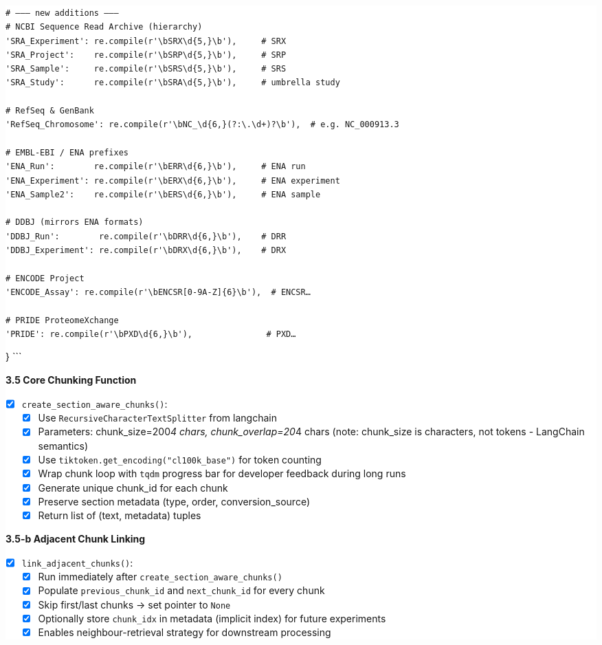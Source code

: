     # ――― new additions ―――
    # NCBI Sequence Read Archive (hierarchy)                     
    'SRA_Experiment': re.compile(r'\bSRX\d{5,}\b'),     # SRX   
    'SRA_Project':    re.compile(r'\bSRP\d{5,}\b'),     # SRP   
    'SRA_Sample':     re.compile(r'\bSRS\d{5,}\b'),     # SRS   
    'SRA_Study':      re.compile(r'\bSRA\d{5,}\b'),     # umbrella study

    # RefSeq & GenBank
    'RefSeq_Chromosome': re.compile(r'\bNC_\d{6,}(?:\.\d+)?\b'),  # e.g. NC_000913.3

    # EMBL-EBI / ENA prefixes
    'ENA_Run':        re.compile(r'\bERR\d{6,}\b'),     # ENA run
    'ENA_Experiment': re.compile(r'\bERX\d{6,}\b'),     # ENA experiment
    'ENA_Sample2':    re.compile(r'\bERS\d{6,}\b'),     # ENA sample

    # DDBJ (mirrors ENA formats)
    'DDBJ_Run':        re.compile(r'\bDRR\d{6,}\b'),    # DRR   
    'DDBJ_Experiment': re.compile(r'\bDRX\d{6,}\b'),    # DRX

    # ENCODE Project
    'ENCODE_Assay': re.compile(r'\bENCSR[0-9A-Z]{6}\b'),  # ENCSR…

    # PRIDE ProteomeXchange
    'PRIDE': re.compile(r'\bPXD\d{6,}\b'),               # PXD…
}
    ```

**3.5 Core Chunking Function**
- [x] `create_section_aware_chunks()`:
  - [x] Use `RecursiveCharacterTextSplitter` from langchain
  - [x] Parameters: chunk_size=200*4 chars, chunk_overlap=20*4 chars (note: chunk_size is characters, not tokens - LangChain semantics)
  - [x] Use `tiktoken.get_encoding("cl100k_base")` for token counting
  - [x] Wrap chunk loop with `tqdm` progress bar for developer feedback during long runs
  - [x] Generate unique chunk_id for each chunk
  - [x] Preserve section metadata (type, order, conversion_source)
  - [x] Return list of (text, metadata) tuples

**3.5-b Adjacent Chunk Linking**
- [x] `link_adjacent_chunks()`:
  - [x] Run immediately after `create_section_aware_chunks()`
  - [x] Populate `previous_chunk_id` and `next_chunk_id` for every chunk
  - [x] Skip first/last chunks → set pointer to `None`
  - [x] Optionally store `chunk_idx` in metadata (implicit index) for future experiments
  - [x] Enables neighbour-retrieval strategy for downstream processing
